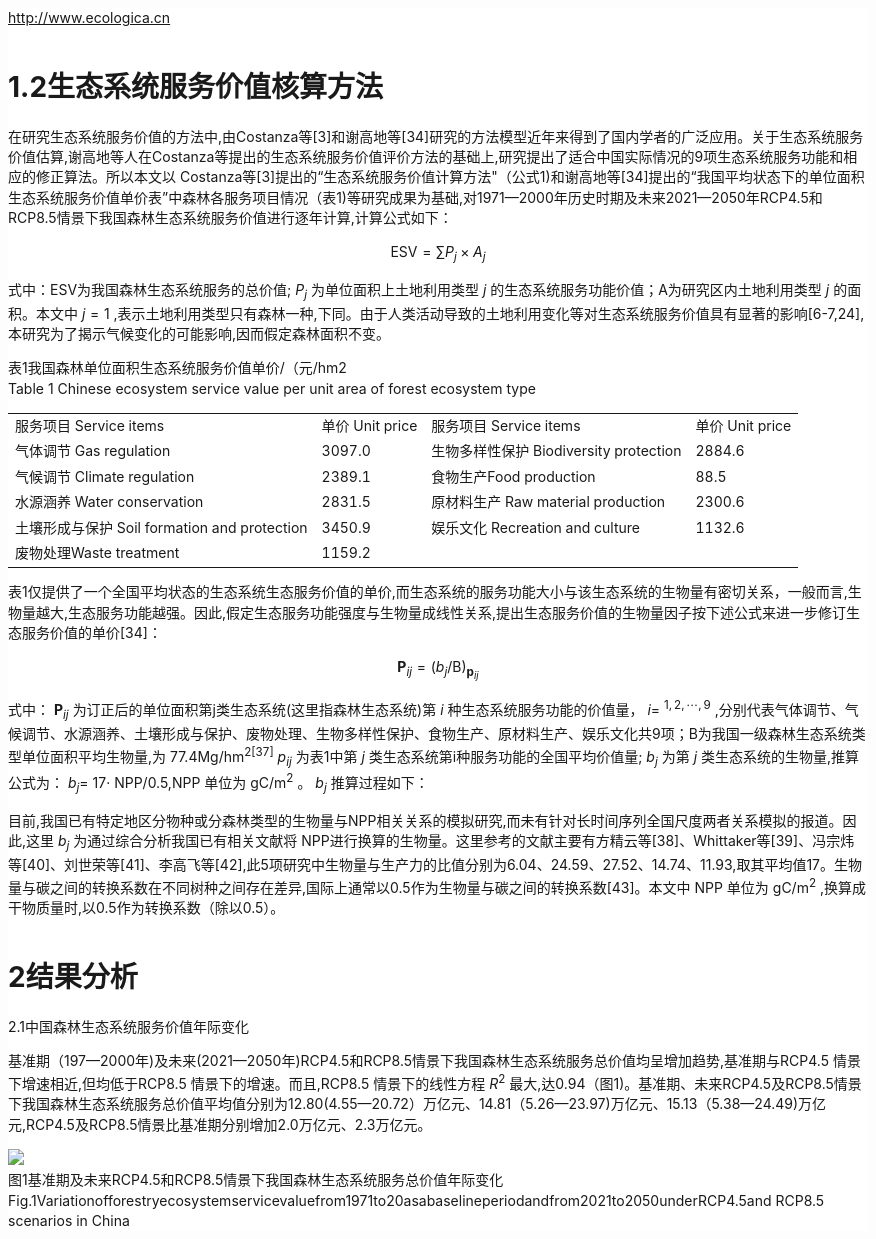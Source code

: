 http://www.ecologica.cn

# 1.2生态系统服务价值核算方法

在研究生态系统服务价值的方法中,由Costanza等[3]和谢高地等[34]研究的方法模型近年来得到了国内学者的广泛应用。关于生态系统服务价值估算,谢高地等人在Costanza等提出的生态系统服务价值评价方法的基础上,研究提出了适合中国实际情况的9项生态系统服务功能和相应的修正算法。所以本文以 Costanza等[3]提出的“生态系统服务价值计算方法"（公式1)和谢高地等[34]提出的“我国平均状态下的单位面积生态系统服务价值单价表”中森林各服务项目情况（表1)等研究成果为基础,对1971—2000年历史时期及未来2021—2050年RCP4.5和RCP8.5情景下我国森林生态系统服务价值进行逐年计算,计算公式如下：

$$
\mathrm { E S V } = \sum P _ { j } \times A _ { j }
$$

式中：ESV为我国森林生态系统服务的总价值; $P _ { j }$ 为单位面积上土地利用类型 $j$ 的生态系统服务功能价值；A为研究区内土地利用类型 $j$ 的面积。本文中 $j = 1$ ,表示土地利用类型只有森林一种,下同。由于人类活动导致的土地利用变化等对生态系统服务价值具有显著的影响[6-7,24],本研究为了揭示气候变化的可能影响,因而假定森林面积不变。

表1我国森林单位面积生态系统服务价值单价/（元/hm2  
Table 1 Chinese ecosystem service value per unit area of forest ecosystem type   

<html><body><table><tr><td>服务项目 Service items</td><td>单价 Unit price</td><td>服务项目 Service items</td><td>单价 Unit price</td></tr><tr><td>气体调节 Gas regulation</td><td>3097.0</td><td>生物多样性保护 Biodiversity protection</td><td>2884.6</td></tr><tr><td>气候调节 Climate regulation</td><td>2389.1</td><td>食物生产Food production</td><td>88.5</td></tr><tr><td>水源涵养 Water conservation</td><td>2831.5</td><td>原材料生产 Raw material production</td><td>2300.6</td></tr><tr><td>土壤形成与保护 Soil formation and protection</td><td>3450.9</td><td>娱乐文化 Recreation and culture</td><td>1132.6</td></tr><tr><td>废物处理Waste treatment</td><td>1159.2</td><td></td><td></td></tr></table></body></html>

表1仅提供了一个全国平均状态的生态系统生态服务价值的单价,而生态系统的服务功能大小与该生态系统的生物量有密切关系，一般而言,生物量越大,生态服务功能越强。因此,假定生态服务功能强度与生物量成线性关系,提出生态服务价值的生物量因子按下述公式来进一步修订生态服务价值的单价[34]：

$$
\boldsymbol { P } _ { i j } = ( b _ { j } / \mathrm { B } ) _ { \boldsymbol { p } _ { i j } }
$$

式中： $\boldsymbol { P } _ { i j }$ 为订正后的单位面积第j类生态系统(这里指森林生态系统)第 $i$ 种生态系统服务功能的价值量， $i =$ $^ { 1 , 2 , \cdots , 9 }$ ,分别代表气体调节、气候调节、水源涵养、土壤形成与保护、废物处理、生物多样性保护、食物生产、原材料生产、娱乐文化共9项；B为我国一级森林生态系统类型单位面积平均生物量,为 $7 7 . 4 \mathrm { M g / h m } ^ { 2 [ 3 7 ] }$ $p _ { i j }$ 为表1中第 $j$ 类生态系统第i种服务功能的全国平均价值量; $b _ { j }$ 为第 $j$ 类生态系统的生物量,推算公式为： $b _ { j } =$ 17· NPP/0.5,NPP 单位为 $\mathrm { g C } / \mathrm { m } ^ { 2 }$ 。 $b _ { j }$ 推算过程如下：

目前,我国已有特定地区分物种或分森林类型的生物量与NPP相关关系的模拟研究,而未有针对长时间序列全国尺度两者关系模拟的报道。因此,这里 $b _ { j }$ 为通过综合分析我国已有相关文献将 NPP进行换算的生物量。这里参考的文献主要有方精云等[38]、Whittaker等[39]、冯宗炜等[40]、刘世荣等[41]、李高飞等[42],此5项研究中生物量与生产力的比值分别为6.04、24.59、27.52、14.74、11.93,取其平均值17。生物量与碳之间的转换系数在不同树种之间存在差异,国际上通常以0.5作为生物量与碳之间的转换系数[43]。本文中 NPP 单位为 $\mathrm { { g C } / \mathrm { { m } } ^ { 2 } }$ ,换算成干物质量时,以0.5作为转换系数（除以0.5）。

# 2结果分析

2.1中国森林生态系统服务价值年际变化

基准期（197—2000年)及未来(2021—2050年)RCP4.5和RCP8.5情景下我国森林生态系统服务总价值均呈增加趋势,基准期与RCP4.5 情景下增速相近,但均低于RCP8.5 情景下的增速。而且,RCP8.5 情景下的线性方程 $R ^ { 2 }$ 最大,达0.94（图1)。基准期、未来RCP4.5及RCP8.5情景下我国森林生态系统服务总价值平均值分别为12.80(4.55—20.72）万亿元、14.81（5.26—23.97)万亿元、15.13（5.38—24.49)万亿元,RCP4.5及RCP8.5情景比基准期分别增加2.0万亿元、2.3万亿元。

![](images/94682a5dff7365bb1be511985838b08d396d2d6714c817936554ac6f60cd4071.jpg)  
图1基准期及未来RCP4.5和RCP8.5情景下我国森林生态系统服务总价值年际变化  
Fig.1Variationofforestryecosystemservicevaluefrom1971to20asabaselineperiodandfrom2021to2050underRCP4.5and RCP8.5 scenarios in China
